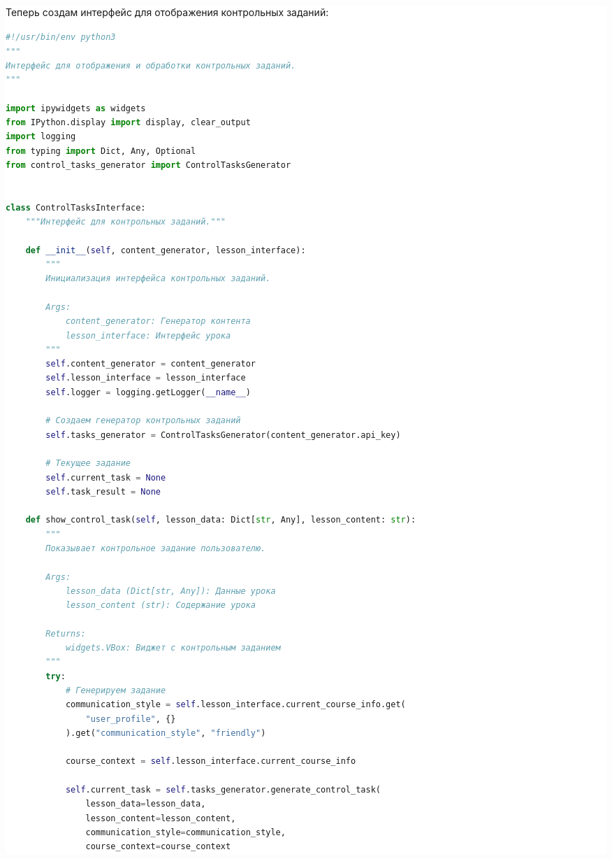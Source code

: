 ```python
```

Теперь создам интерфейс для отображения контрольных заданий:


```python
#!/usr/bin/env python3
"""
Интерфейс для отображения и обработки контрольных заданий.
"""

import ipywidgets as widgets
from IPython.display import display, clear_output
import logging
from typing import Dict, Any, Optional
from control_tasks_generator import ControlTasksGenerator


class ControlTasksInterface:
    """Интерфейс для контрольных заданий."""

    def __init__(self, content_generator, lesson_interface):
        """
        Инициализация интерфейса контрольных заданий.

        Args:
            content_generator: Генератор контента
            lesson_interface: Интерфейс урока
        """
        self.content_generator = content_generator
        self.lesson_interface = lesson_interface
        self.logger = logging.getLogger(__name__)

        # Создаем генератор контрольных заданий
        self.tasks_generator = ControlTasksGenerator(content_generator.api_key)

        # Текущее задание
        self.current_task = None
        self.task_result = None

    def show_control_task(self, lesson_data: Dict[str, Any], lesson_content: str):
        """
        Показывает контрольное задание пользователю.

        Args:
            lesson_data (Dict[str, Any]): Данные урока
            lesson_content (str): Содержание урока

        Returns:
            widgets.VBox: Виджет с контрольным заданием
        """
        try:
            # Генерируем задание
            communication_style = self.lesson_interface.current_course_info.get(
                "user_profile", {}
            ).get("communication_style", "friendly")

            course_context = self.lesson_interface.current_course_info

            self.current_task = self.tasks_generator.generate_control_task(
                lesson_data=lesson_data,
                lesson_content=lesson_content,
                communication_style=communication_style,
                course_context=course_context
```